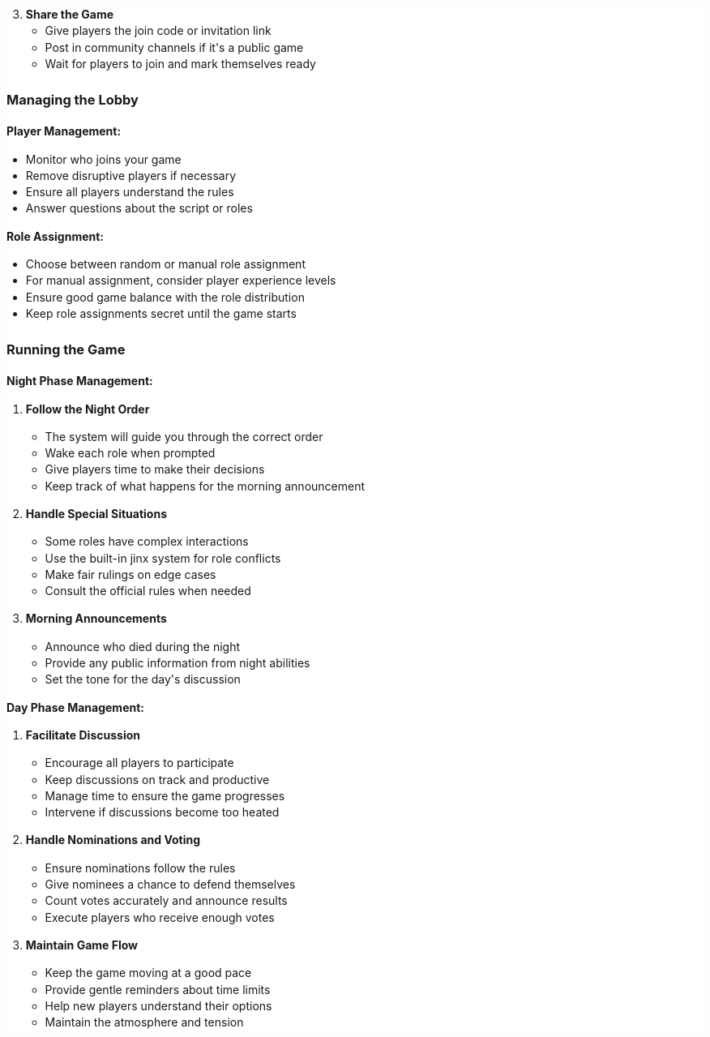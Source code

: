 3. **Share the Game**
   - Give players the join code or invitation link
   - Post in community channels if it's a public game
   - Wait for players to join and mark themselves ready

### Managing the Lobby

**Player Management:**
- Monitor who joins your game
- Remove disruptive players if necessary
- Ensure all players understand the rules
- Answer questions about the script or roles

**Role Assignment:**
- Choose between random or manual role assignment
- For manual assignment, consider player experience levels
- Ensure good game balance with the role distribution
- Keep role assignments secret until the game starts

### Running the Game

**Night Phase Management:**
1. **Follow the Night Order**
   - The system will guide you through the correct order
   - Wake each role when prompted
   - Give players time to make their decisions
   - Keep track of what happens for the morning announcement

2. **Handle Special Situations**
   - Some roles have complex interactions
   - Use the built-in jinx system for role conflicts
   - Make fair rulings on edge cases
   - Consult the official rules when needed

3. **Morning Announcements**
   - Announce who died during the night
   - Provide any public information from night abilities
   - Set the tone for the day's discussion

**Day Phase Management:**
1. **Facilitate Discussion**
   - Encourage all players to participate
   - Keep discussions on track and productive
   - Manage time to ensure the game progresses
   - Intervene if discussions become too heated

2. **Handle Nominations and Voting**
   - Ensure nominations follow the rules
   - Give nominees a chance to defend themselves
   - Count votes accurately and announce results
   - Execute players who receive enough votes

3. **Maintain Game Flow**
   - Keep the game moving at a good pace
   - Provide gentle reminders about time limits
   - Help new players understand their options
   - Maintain the atmosphere and tension
